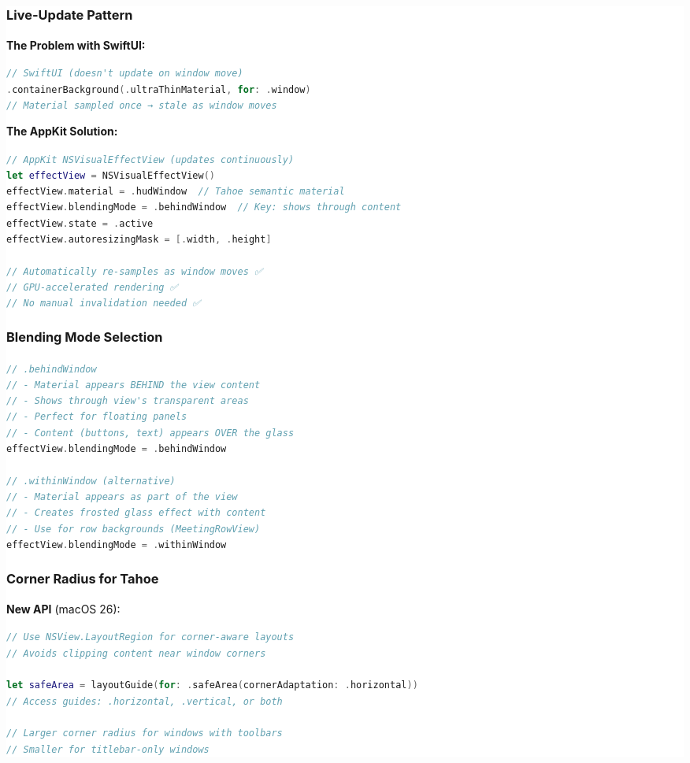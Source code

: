 ### Live-Update Pattern

**The Problem with SwiftUI:**
```swift
// SwiftUI (doesn't update on window move)
.containerBackground(.ultraThinMaterial, for: .window)
// Material sampled once → stale as window moves
```

**The AppKit Solution:**
```swift
// AppKit NSVisualEffectView (updates continuously)
let effectView = NSVisualEffectView()
effectView.material = .hudWindow  // Tahoe semantic material
effectView.blendingMode = .behindWindow  // Key: shows through content
effectView.state = .active
effectView.autoresizingMask = [.width, .height]

// Automatically re-samples as window moves ✅
// GPU-accelerated rendering ✅
// No manual invalidation needed ✅
```

### Blending Mode Selection

```swift
// .behindWindow
// - Material appears BEHIND the view content
// - Shows through view's transparent areas
// - Perfect for floating panels
// - Content (buttons, text) appears OVER the glass
effectView.blendingMode = .behindWindow

// .withinWindow (alternative)
// - Material appears as part of the view
// - Creates frosted glass effect with content
// - Use for row backgrounds (MeetingRowView)
effectView.blendingMode = .withinWindow
```

### Corner Radius for Tahoe

**New API** (macOS 26):
```swift
// Use NSView.LayoutRegion for corner-aware layouts
// Avoids clipping content near window corners

let safeArea = layoutGuide(for: .safeArea(cornerAdaptation: .horizontal))
// Access guides: .horizontal, .vertical, or both

// Larger corner radius for windows with toolbars
// Smaller for titlebar-only windows
```
